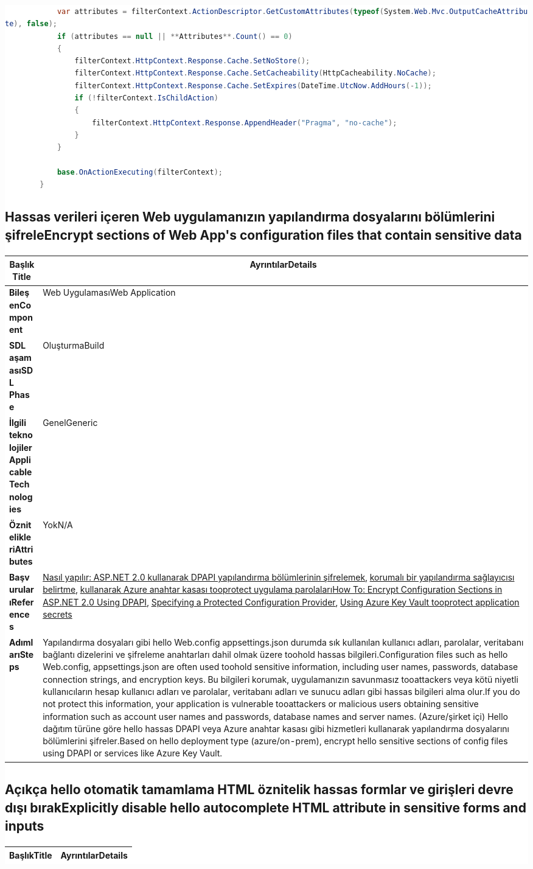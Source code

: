 ```C#
            var attributes = filterContext.ActionDescriptor.GetCustomAttributes(typeof(System.Web.Mvc.OutputCacheAttribute), false);
            if (attributes == null || **Attributes**.Count() == 0)
            {
                filterContext.HttpContext.Response.Cache.SetNoStore();
                filterContext.HttpContext.Response.Cache.SetCacheability(HttpCacheability.NoCache);
                filterContext.HttpContext.Response.Cache.SetExpires(DateTime.UtcNow.AddHours(-1));
                if (!filterContext.IsChildAction)
                {
                    filterContext.HttpContext.Response.AppendHeader("Pragma", "no-cache");
                }
            }

            base.OnActionExecuting(filterContext);
        }
``` 

## <span data-ttu-id="de3c7-213"><a id="encrypt-data"></a>Hassas verileri içeren Web uygulamanızın yapılandırma dosyalarını bölümlerini şifrele</span><span class="sxs-lookup"><span data-stu-id="de3c7-213"><a id="encrypt-data"></a>Encrypt sections of Web App's configuration files that contain sensitive data</span></span>

| <span data-ttu-id="de3c7-214">Başlık</span><span class="sxs-lookup"><span data-stu-id="de3c7-214">Title</span></span>                   | <span data-ttu-id="de3c7-215">Ayrıntılar</span><span class="sxs-lookup"><span data-stu-id="de3c7-215">Details</span></span>      |
| ----------------------- | ------------ |
| <span data-ttu-id="de3c7-216">**Bileşen**</span><span class="sxs-lookup"><span data-stu-id="de3c7-216">**Component**</span></span>               | <span data-ttu-id="de3c7-217">Web Uygulaması</span><span class="sxs-lookup"><span data-stu-id="de3c7-217">Web Application</span></span> | 
| <span data-ttu-id="de3c7-218">**SDL aşaması**</span><span class="sxs-lookup"><span data-stu-id="de3c7-218">**SDL Phase**</span></span>               | <span data-ttu-id="de3c7-219">Oluşturma</span><span class="sxs-lookup"><span data-stu-id="de3c7-219">Build</span></span> |  
| <span data-ttu-id="de3c7-220">**İlgili teknolojiler**</span><span class="sxs-lookup"><span data-stu-id="de3c7-220">**Applicable Technologies**</span></span> | <span data-ttu-id="de3c7-221">Genel</span><span class="sxs-lookup"><span data-stu-id="de3c7-221">Generic</span></span> |
| <span data-ttu-id="de3c7-222">**Öznitelikleri**</span><span class="sxs-lookup"><span data-stu-id="de3c7-222">**Attributes**</span></span>              | <span data-ttu-id="de3c7-223">Yok</span><span class="sxs-lookup"><span data-stu-id="de3c7-223">N/A</span></span>  |
| <span data-ttu-id="de3c7-224">**Başvuruları**</span><span class="sxs-lookup"><span data-stu-id="de3c7-224">**References**</span></span>              | <span data-ttu-id="de3c7-225">[Nasıl yapılır: ASP.NET 2.0 kullanarak DPAPI yapılandırma bölümlerinin şifrelemek](https://msdn.microsoft.com/library/ff647398.aspx), [korumalı bir yapılandırma sağlayıcısı belirtme](https://msdn.microsoft.com/library/68ze1hb2.aspx), [kullanarak Azure anahtar kasası tooprotect uygulama parolaları](https://azure.microsoft.com/documentation/articles/guidance-multitenant-identity-keyvault/)</span><span class="sxs-lookup"><span data-stu-id="de3c7-225">[How To: Encrypt Configuration Sections in ASP.NET 2.0 Using DPAPI](https://msdn.microsoft.com/library/ff647398.aspx), [Specifying a Protected Configuration Provider](https://msdn.microsoft.com/library/68ze1hb2.aspx), [Using Azure Key Vault tooprotect application secrets](https://azure.microsoft.com/documentation/articles/guidance-multitenant-identity-keyvault/)</span></span> |
| <span data-ttu-id="de3c7-226">**Adımları**</span><span class="sxs-lookup"><span data-stu-id="de3c7-226">**Steps**</span></span> | <span data-ttu-id="de3c7-227">Yapılandırma dosyaları gibi hello Web.config appsettings.json durumda sık kullanılan kullanıcı adları, parolalar, veritabanı bağlantı dizelerini ve şifreleme anahtarları dahil olmak üzere toohold hassas bilgileri.</span><span class="sxs-lookup"><span data-stu-id="de3c7-227">Configuration files such as hello Web.config, appsettings.json are often used toohold sensitive information, including user names, passwords, database connection strings, and encryption keys.</span></span> <span data-ttu-id="de3c7-228">Bu bilgileri korumak, uygulamanızın savunmasız tooattackers veya kötü niyetli kullanıcıların hesap kullanıcı adları ve parolalar, veritabanı adları ve sunucu adları gibi hassas bilgileri alma olur.</span><span class="sxs-lookup"><span data-stu-id="de3c7-228">If you do not protect this information, your application is vulnerable tooattackers or malicious users obtaining sensitive information such as account user names and passwords, database names and server names.</span></span> <span data-ttu-id="de3c7-229">(Azure/şirket içi) Hello dağıtım türüne göre hello hassas DPAPI veya Azure anahtar kasası gibi hizmetleri kullanarak yapılandırma dosyalarını bölümlerini şifreler.</span><span class="sxs-lookup"><span data-stu-id="de3c7-229">Based on hello deployment type (azure/on-prem), encrypt hello sensitive sections of config files using DPAPI or services like Azure Key Vault.</span></span> |

## <span data-ttu-id="de3c7-230"><a id="autocomplete-input"></a>Açıkça hello otomatik tamamlama HTML öznitelik hassas formlar ve girişleri devre dışı bırak</span><span class="sxs-lookup"><span data-stu-id="de3c7-230"><a id="autocomplete-input"></a>Explicitly disable hello autocomplete HTML attribute in sensitive forms and inputs</span></span>

| <span data-ttu-id="de3c7-231">Başlık</span><span class="sxs-lookup"><span data-stu-id="de3c7-231">Title</span></span>                   | <span data-ttu-id="de3c7-232">Ayrıntılar</span><span class="sxs-lookup"><span data-stu-id="de3c7-232">Details</span></span>      |
| ----------------------- | ------------ |